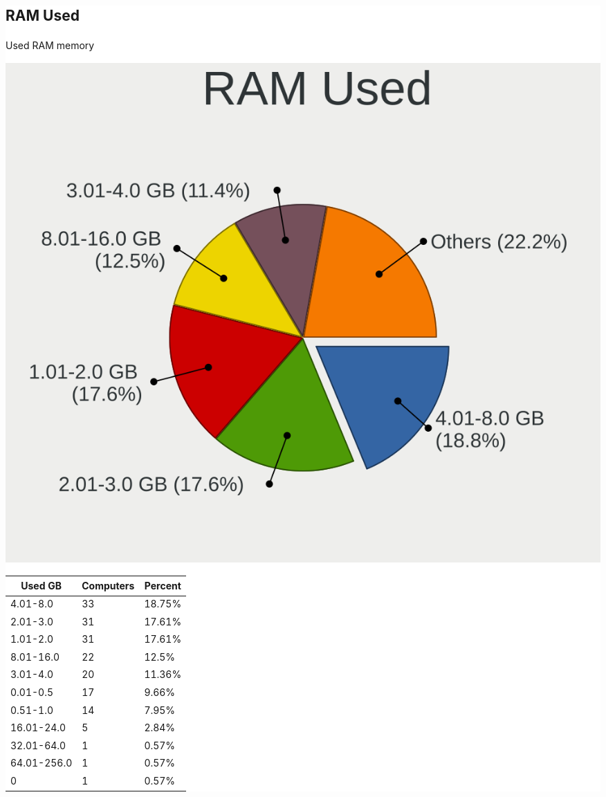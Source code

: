 RAM Used
--------

Used RAM memory

![RAM Used](./images/pie_chart/node_ram_used.svg)


| Used GB     | Computers | Percent |
|-------------|-----------|---------|
| 4.01-8.0    | 33        | 18.75%  |
| 2.01-3.0    | 31        | 17.61%  |
| 1.01-2.0    | 31        | 17.61%  |
| 8.01-16.0   | 22        | 12.5%   |
| 3.01-4.0    | 20        | 11.36%  |
| 0.01-0.5    | 17        | 9.66%   |
| 0.51-1.0    | 14        | 7.95%   |
| 16.01-24.0  | 5         | 2.84%   |
| 32.01-64.0  | 1         | 0.57%   |
| 64.01-256.0 | 1         | 0.57%   |
| 0           | 1         | 0.57%   |
